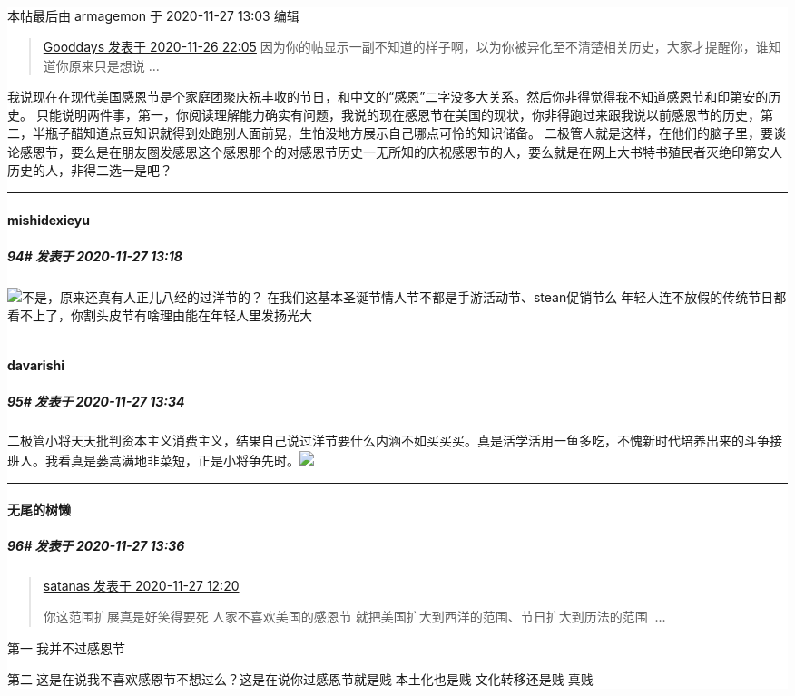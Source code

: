 

 本帖最后由 armagemon 于 2020-11-27 13:03 编辑 
<blockquote><a href="httphttps://bbs.saraba1st.com/2b/forum.php?mod=redirect&amp;goto=findpost&amp;pid=49530895&amp;ptid=1974443" target="_blank">Gooddays 发表于 2020-11-26 22:05</a>
因为你的帖显示一副不知道的样子啊，以为你被异化至不清楚相关历史，大家才提醒你，谁知道你原来只是想说 ...</blockquote>
我说现在在现代美国感恩节是个家庭团聚庆祝丰收的节日，和中文的“感恩”二字没多大关系。然后你非得觉得我不知道感恩节和印第安的历史。
只能说明两件事，第一，你阅读理解能力确实有问题，我说的现在感恩节在美国的现状，你非得跑过来跟我说以前感恩节的历史，第二，半瓶子醋知道点豆知识就得到处跑别人面前晃，生怕没地方展示自己哪点可怜的知识储备。
二极管人就是这样，在他们的脑子里，要谈论感恩节，要么是在朋友圈发感恩这个感恩那个的对感恩节历史一无所知的庆祝感恩节的人，要么就是在网上大书特书殖民者灭绝印第安人历史的人，非得二选一是吧？







*****

####  mishidexieyu  
##### 94#       发表于 2020-11-27 13:18



<img src="https://static.saraba1st.com/image/smiley/face2017/067.png" referrerpolicy="no-referrer">不是，原来还真有人正儿八经的过洋节的？
在我们这基本圣诞节情人节不都是手游活动节、stean促销节么
年轻人连不放假的传统节日都看不上了，你割头皮节有啥理由能在年轻人里发扬光大







*****

####  davarishi  
##### 95#       发表于 2020-11-27 13:34




二极管小将天天批判资本主义消费主义，结果自己说过洋节要什么内涵不如买买买。真是活学活用一鱼多吃，不愧新时代培养出来的斗争接班人。我看真是蒌蒿满地韭菜短，正是小将争先时。<img src="https://static.saraba1st.com/image/smiley/face2017/067.png" referrerpolicy="no-referrer">







*****

####  无尾的树懒  
##### 96#       发表于 2020-11-27 13:36



<blockquote><a href="httphttps://bbs.saraba1st.com/2b/forum.php?mod=redirect&amp;goto=findpost&amp;pid=49536323&amp;ptid=1974443" target="_blank">satanas 发表于 2020-11-27 12:20</a>

你这范围扩展真是好笑得要死 人家不喜欢美国的感恩节 就把美国扩大到西洋的范围、节日扩大到历法的范围  ...</blockquote>
第一 我并不过感恩节

第二 这是在说我不喜欢感恩节不想过么？这是在说你过感恩节就是贱 本土化也是贱 文化转移还是贱 真贱
